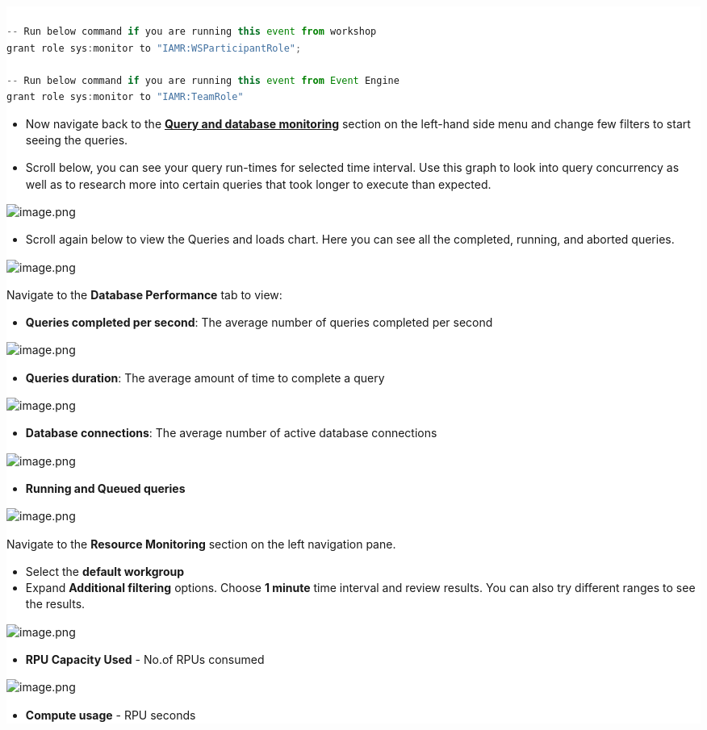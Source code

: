```jsx

-- Run below command if you are running this event from workshop
grant role sys:monitor to "IAMR:WSParticipantRole";

-- Run below command if you are running this event from Event Engine
grant role sys:monitor to "IAMR:TeamRole" 
```

- Now navigate back to the [**Query and database monitoring**](https://console.aws.amazon.com/redshiftv2/home?#serverless-query-and-database-monitoring)  section on the left-hand side menu and change few filters to start seeing the queries.

- Scroll below, you can see your query run-times for selected time interval. Use this graph to look into query concurrency as well as to research more into certain queries that took longer to execute than expected.

![image.png](/images/7/7-0002.png)

- Scroll again below to view the Queries and loads chart. Here you can see all the completed, running, and aborted queries.

![image.png](/images/7/7-03.png)

Navigate to the **Database Performance** tab to view:

- **Queries completed per second**: The average number of queries completed per second

![image.png](/images/7/7-04.png)

- **Queries duration**: The average amount of time to complete a query

![image.png](/images/7/7-05.png)

- **Database connections**: The average number of active database connections

![image.png](/images/7/7-06.png)

- **Running and Queued queries**

![image.png](/images/7/7-07.png)

Navigate to the **Resource Monitoring** section on the left navigation pane.

- Select the **default workgroup**
- Expand **Additional filtering** options. Choose **1 minute** time interval and review results. You can also try different ranges to see the results.

![image.png](/images/7/7-8.png)

- **RPU Capacity Used** - No.of RPUs consumed

![image.png](/images/7/7-09.png)

- **Compute usage** - RPU seconds
